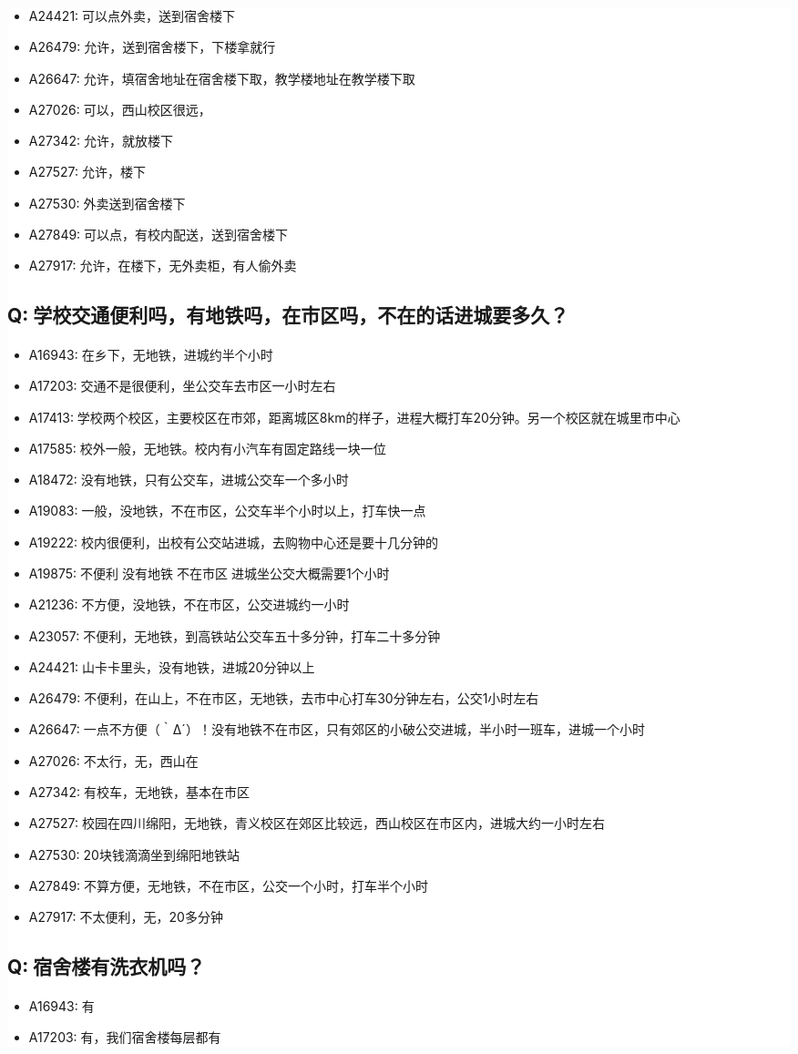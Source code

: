 - A24421: 可以点外卖，送到宿舍楼下

- A26479: 允许，送到宿舍楼下，下楼拿就行

- A26647: 允许，填宿舍地址在宿舍楼下取，教学楼地址在教学楼下取

- A27026: 可以，西山校区很远，

- A27342: 允许，就放楼下

- A27527: 允许，楼下

- A27530: 外卖送到宿舍楼下

- A27849: 可以点，有校内配送，送到宿舍楼下

- A27917: 允许，在楼下，无外卖柜，有人偷外卖

## Q: 学校交通便利吗，有地铁吗，在市区吗，不在的话进城要多久？

- A16943: 在乡下，无地铁，进城约半个小时

- A17203: 交通不是很便利，坐公交车去市区一小时左右

- A17413: 学校两个校区，主要校区在市郊，距离城区8km的样子，进程大概打车20分钟。另一个校区就在城里市中心

- A17585: 校外一般，无地铁。校内有小汽车有固定路线一块一位

- A18472: 没有地铁，只有公交车，进城公交车一个多小时

- A19083: 一般，没地铁，不在市区，公交车半个小时以上，打车快一点

- A19222: 校内很便利，出校有公交站进城，去购物中心还是要十几分钟的

- A19875: 不便利 没有地铁 不在市区 进城坐公交大概需要1个小时

- A21236: 不方便，没地铁，不在市区，公交进城约一小时

- A23057: 不便利，无地铁，到高铁站公交车五十多分钟，打车二十多分钟

- A24421: 山卡卡里头，没有地铁，进城20分钟以上

- A26479: 不便利，在山上，不在市区，无地铁，去市中心打车30分钟左右，公交1小时左右

- A26647: 一点不方便（｀Δ´）！没有地铁不在市区，只有郊区的小破公交进城，半小时一班车，进城一个小时

- A27026: 不太行，无，西山在

- A27342: 有校车，无地铁，基本在市区

- A27527: 校园在四川绵阳，无地铁，青义校区在郊区比较远，西山校区在市区内，进城大约一小时左右

- A27530: 20块钱滴滴坐到绵阳地铁站

- A27849: 不算方便，无地铁，不在市区，公交一个小时，打车半个小时

- A27917: 不太便利，无，20多分钟

## Q: 宿舍楼有洗衣机吗？

- A16943: 有

- A17203: 有，我们宿舍楼每层都有
